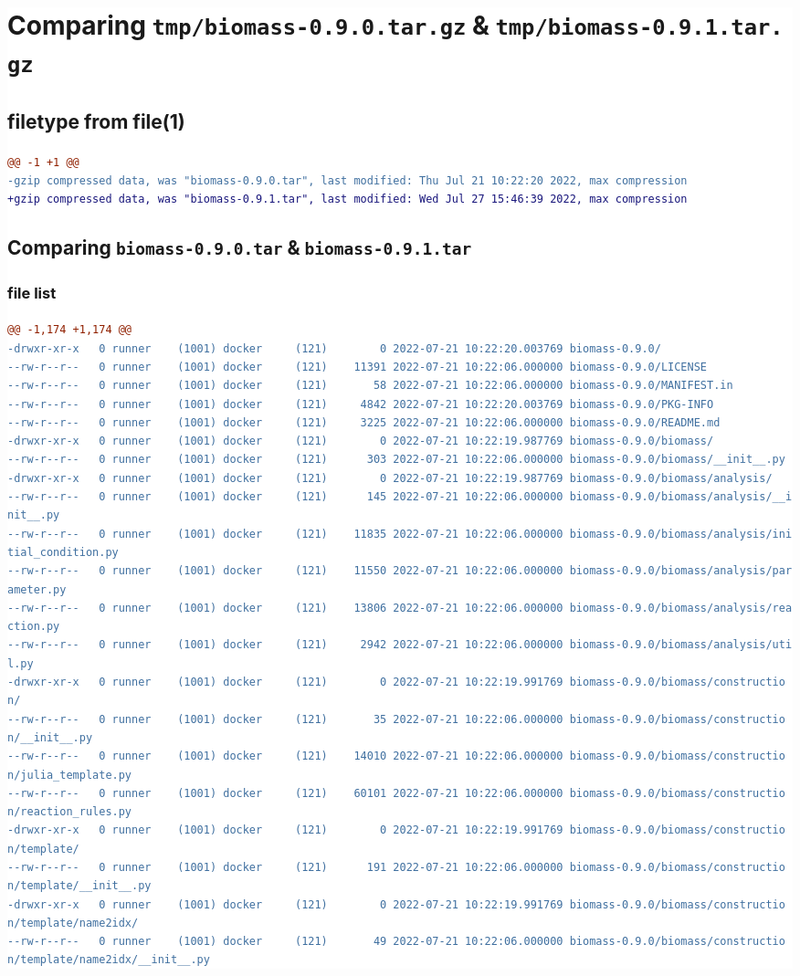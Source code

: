 # Comparing `tmp/biomass-0.9.0.tar.gz` & `tmp/biomass-0.9.1.tar.gz`

## filetype from file(1)

```diff
@@ -1 +1 @@
-gzip compressed data, was "biomass-0.9.0.tar", last modified: Thu Jul 21 10:22:20 2022, max compression
+gzip compressed data, was "biomass-0.9.1.tar", last modified: Wed Jul 27 15:46:39 2022, max compression
```

## Comparing `biomass-0.9.0.tar` & `biomass-0.9.1.tar`

### file list

```diff
@@ -1,174 +1,174 @@
-drwxr-xr-x   0 runner    (1001) docker     (121)        0 2022-07-21 10:22:20.003769 biomass-0.9.0/
--rw-r--r--   0 runner    (1001) docker     (121)    11391 2022-07-21 10:22:06.000000 biomass-0.9.0/LICENSE
--rw-r--r--   0 runner    (1001) docker     (121)       58 2022-07-21 10:22:06.000000 biomass-0.9.0/MANIFEST.in
--rw-r--r--   0 runner    (1001) docker     (121)     4842 2022-07-21 10:22:20.003769 biomass-0.9.0/PKG-INFO
--rw-r--r--   0 runner    (1001) docker     (121)     3225 2022-07-21 10:22:06.000000 biomass-0.9.0/README.md
-drwxr-xr-x   0 runner    (1001) docker     (121)        0 2022-07-21 10:22:19.987769 biomass-0.9.0/biomass/
--rw-r--r--   0 runner    (1001) docker     (121)      303 2022-07-21 10:22:06.000000 biomass-0.9.0/biomass/__init__.py
-drwxr-xr-x   0 runner    (1001) docker     (121)        0 2022-07-21 10:22:19.987769 biomass-0.9.0/biomass/analysis/
--rw-r--r--   0 runner    (1001) docker     (121)      145 2022-07-21 10:22:06.000000 biomass-0.9.0/biomass/analysis/__init__.py
--rw-r--r--   0 runner    (1001) docker     (121)    11835 2022-07-21 10:22:06.000000 biomass-0.9.0/biomass/analysis/initial_condition.py
--rw-r--r--   0 runner    (1001) docker     (121)    11550 2022-07-21 10:22:06.000000 biomass-0.9.0/biomass/analysis/parameter.py
--rw-r--r--   0 runner    (1001) docker     (121)    13806 2022-07-21 10:22:06.000000 biomass-0.9.0/biomass/analysis/reaction.py
--rw-r--r--   0 runner    (1001) docker     (121)     2942 2022-07-21 10:22:06.000000 biomass-0.9.0/biomass/analysis/util.py
-drwxr-xr-x   0 runner    (1001) docker     (121)        0 2022-07-21 10:22:19.991769 biomass-0.9.0/biomass/construction/
--rw-r--r--   0 runner    (1001) docker     (121)       35 2022-07-21 10:22:06.000000 biomass-0.9.0/biomass/construction/__init__.py
--rw-r--r--   0 runner    (1001) docker     (121)    14010 2022-07-21 10:22:06.000000 biomass-0.9.0/biomass/construction/julia_template.py
--rw-r--r--   0 runner    (1001) docker     (121)    60101 2022-07-21 10:22:06.000000 biomass-0.9.0/biomass/construction/reaction_rules.py
-drwxr-xr-x   0 runner    (1001) docker     (121)        0 2022-07-21 10:22:19.991769 biomass-0.9.0/biomass/construction/template/
--rw-r--r--   0 runner    (1001) docker     (121)      191 2022-07-21 10:22:06.000000 biomass-0.9.0/biomass/construction/template/__init__.py
-drwxr-xr-x   0 runner    (1001) docker     (121)        0 2022-07-21 10:22:19.991769 biomass-0.9.0/biomass/construction/template/name2idx/
--rw-r--r--   0 runner    (1001) docker     (121)       49 2022-07-21 10:22:06.000000 biomass-0.9.0/biomass/construction/template/name2idx/__init__.py
```